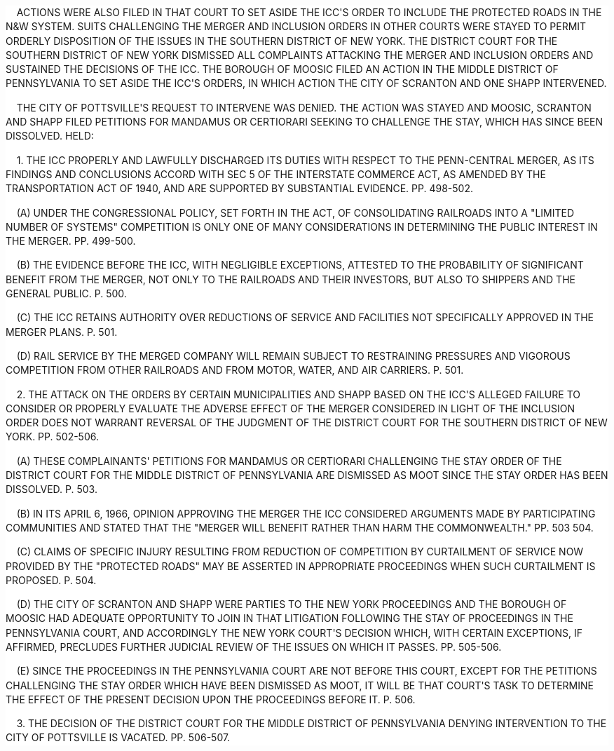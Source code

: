     ACTIONS WERE ALSO FILED IN THAT COURT TO SET ASIDE THE ICC'S ORDER TO INCLUDE THE PROTECTED ROADS IN THE N&W SYSTEM.  SUITS CHALLENGING THE MERGER AND INCLUSION ORDERS IN OTHER COURTS WERE STAYED TO PERMIT ORDERLY DISPOSITION OF THE ISSUES IN THE SOUTHERN DISTRICT OF NEW YORK.  THE DISTRICT COURT FOR THE SOUTHERN DISTRICT OF NEW YORK DISMISSED ALL COMPLAINTS ATTACKING THE MERGER AND INCLUSION ORDERS AND SUSTAINED THE DECISIONS OF THE ICC.  THE BOROUGH OF MOOSIC FILED AN ACTION IN THE MIDDLE DISTRICT OF PENNSYLVANIA TO SET ASIDE THE ICC'S ORDERS, IN WHICH ACTION THE CITY OF SCRANTON AND ONE SHAPP INTERVENED.

    THE CITY OF POTTSVILLE'S REQUEST TO INTERVENE WAS DENIED.  THE ACTION WAS STAYED AND MOOSIC, SCRANTON AND SHAPP FILED PETITIONS FOR MANDAMUS OR CERTIORARI SEEKING TO CHALLENGE THE STAY, WHICH HAS SINCE BEEN DISSOLVED.  HELD:

    1.  THE ICC PROPERLY AND LAWFULLY DISCHARGED ITS DUTIES WITH RESPECT TO THE PENN-CENTRAL MERGER, AS ITS FINDINGS AND CONCLUSIONS ACCORD WITH SEC 5 OF THE INTERSTATE COMMERCE ACT, AS AMENDED BY THE TRANSPORTATION ACT OF 1940, AND ARE SUPPORTED BY SUBSTANTIAL EVIDENCE.  PP. 498-502.

    (A)  UNDER THE CONGRESSIONAL POLICY, SET FORTH IN THE ACT, OF CONSOLIDATING RAILROADS INTO A "LIMITED NUMBER OF SYSTEMS" COMPETITION IS ONLY ONE OF MANY CONSIDERATIONS IN DETERMINING THE PUBLIC INTEREST IN THE MERGER.  PP. 499-500.

    (B)  THE EVIDENCE BEFORE THE ICC, WITH NEGLIGIBLE EXCEPTIONS, ATTESTED TO THE PROBABILITY OF SIGNIFICANT BENEFIT FROM THE MERGER, NOT ONLY TO THE RAILROADS AND THEIR INVESTORS, BUT ALSO TO SHIPPERS AND THE GENERAL PUBLIC.  P. 500.

    (C)  THE ICC RETAINS AUTHORITY OVER REDUCTIONS OF SERVICE AND FACILITIES NOT SPECIFICALLY APPROVED IN THE MERGER PLANS.  P. 501.

    (D)  RAIL SERVICE BY THE MERGED COMPANY WILL REMAIN SUBJECT TO RESTRAINING PRESSURES AND VIGOROUS COMPETITION FROM OTHER RAILROADS AND FROM MOTOR, WATER, AND AIR CARRIERS.  P. 501.

    2.  THE ATTACK ON THE ORDERS BY CERTAIN MUNICIPALITIES AND SHAPP BASED ON THE ICC'S ALLEGED FAILURE TO CONSIDER OR PROPERLY EVALUATE THE ADVERSE EFFECT OF THE MERGER CONSIDERED IN LIGHT OF THE INCLUSION ORDER DOES NOT WARRANT REVERSAL OF THE JUDGMENT OF THE DISTRICT COURT FOR THE SOUTHERN DISTRICT OF NEW YORK.  PP. 502-506.

    (A)  THESE COMPLAINANTS' PETITIONS FOR MANDAMUS OR CERTIORARI CHALLENGING THE STAY ORDER OF THE DISTRICT COURT FOR THE MIDDLE DISTRICT OF PENNSYLVANIA ARE DISMISSED AS MOOT SINCE THE STAY ORDER HAS BEEN DISSOLVED.  P. 503.

    (B)  IN ITS APRIL 6, 1966, OPINION APPROVING THE MERGER THE ICC CONSIDERED ARGUMENTS MADE BY PARTICIPATING COMMUNITIES AND STATED THAT THE "MERGER WILL BENEFIT RATHER THAN HARM THE COMMONWEALTH."  PP. 503 504.

    (C)  CLAIMS OF SPECIFIC INJURY RESULTING FROM REDUCTION OF COMPETITION BY CURTAILMENT OF SERVICE NOW PROVIDED BY THE "PROTECTED ROADS" MAY BE ASSERTED IN APPROPRIATE PROCEEDINGS WHEN SUCH CURTAILMENT IS PROPOSED.  P. 504.

    (D)  THE CITY OF SCRANTON AND SHAPP WERE PARTIES TO THE NEW YORK PROCEEDINGS AND THE BOROUGH OF MOOSIC HAD ADEQUATE OPPORTUNITY TO JOIN IN THAT LITIGATION FOLLOWING THE STAY OF PROCEEDINGS IN THE PENNSYLVANIA COURT, AND ACCORDINGLY THE NEW YORK COURT'S DECISION WHICH, WITH CERTAIN EXCEPTIONS, IF AFFIRMED, PRECLUDES FURTHER JUDICIAL REVIEW OF THE ISSUES ON WHICH IT PASSES.  PP. 505-506.

    (E)  SINCE THE PROCEEDINGS IN THE PENNSYLVANIA COURT ARE NOT BEFORE THIS COURT, EXCEPT FOR THE PETITIONS CHALLENGING THE STAY ORDER WHICH HAVE BEEN DISMISSED AS MOOT, IT WILL BE THAT COURT'S TASK TO DETERMINE THE EFFECT OF THE PRESENT DECISION UPON THE PROCEEDINGS BEFORE IT.  P. 506.

    3.  THE DECISION OF THE DISTRICT COURT FOR THE MIDDLE DISTRICT OF PENNSYLVANIA DENYING INTERVENTION TO THE CITY OF POTTSVILLE IS VACATED.  PP. 506-507.
